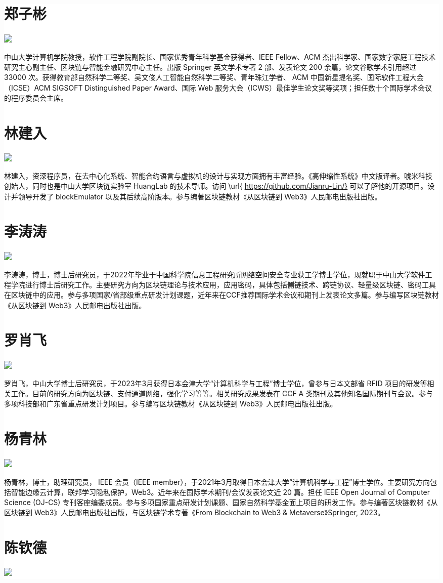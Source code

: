 # 郑子彬

<img src ="https://github.com/HuangLab-SYSU/block-emulator/blob/main/bios/zibin.PNG" width=200>

中山大学计算机学院教授，软件工程学院副院长、国家优秀青年科学基金获得者、IEEE Fellow、ACM 杰出科学家、国家数字家庭工程技术研究主心副主任、区块链与智能金融研究中心主任。出版 Springer 英文学术专著 2 部、发表论文 200 余篇，论文谷歌学术引用超过 33000 次。获得教育部自然科学二等奖、吴文俊人工智能自然科学二等奖、青年珠江学者、 ACM 中国新星提名奖、国际软件工程大会（ICSE）ACM SIGSOFT Distinguished Paper Award、国际 Web 服务大会（ICWS）最佳学生论文奖等奖项；担任数十个国际学术会议的程序委员会主席。

# 林建入

<img src ="https://github.com/HuangLab-SYSU/block-emulator/blob/main/bios/Jianru.png" width=200>

林建入，资深程序员，在去中心化系统、智能合约语言与虚拟机的设计与实现方面拥有丰富经验。《高伸缩性系统》中文版译者。唬米科技创始人，同时也是中山大学区块链实验室 HuangLab 的技术导师。访问 \url{ https://github.com/Jianru-Lin/} 可以了解他的开源项目。设计并领导开发了 blockEmulator 以及其后续高阶版本。参与编著区块链教材《从区块链到 Web3》人民邮电出版社出版。

# 李涛涛

<img src ="https://github.com/HuangLab-SYSU/block-emulator/blob/main/bios/taotao.PNG" width=200>

李涛涛，博士，博士后研究员，于2022年毕业于中国科学院信息工程研究所网络空间安全专业获工学博士学位，现就职于中山大学软件工程学院进行博士后研究工作。主要研究方向为区块链理论与技术应用，应用密码，具体包括侧链技术、跨链协议、轻量级区块链、密码工具在区块链中的应用。参与多项国家/省部级重点研发计划课题，近年来在CCF推荐国际学术会议和期刊上发表论文多篇。参与编写区块链教材《从区块链到 Web3》人民邮电出版社出版。

# 罗肖飞

<img src ="https://github.com/HuangLab-SYSU/block-emulator/blob/main/bios/Luo.png" width=200>

罗肖飞，中山大学博士后研究员，于2023年3月获得日本会津大学“计算机科学与工程”博士学位，曾参与日本文部省 RFID 项目的研发等相关工作。目前的研究方向为区块链、支付通道网络，强化学习等等。相关研究成果发表在 CCF A 类期刊及其他知名国际期刊与会议。参与多项科技部和广东省重点研发计划项目。参与编写区块链教材《从区块链到 Web3》人民邮电出版社出版。


# 杨青林

<img src ="https://github.com/HuangLab-SYSU/block-emulator/blob/main/bios/qinglin.PNG" width=200>

杨青林，博士，助理研究员， IEEE 会员（IEEE member），于2021年3月取得日本会津大学“计算机科学与工程”博士学位。主要研究方向包括智能边缘云计算，联邦学习隐私保护，Web3。近年来在国际学术期刊/会议发表论文近 20 篇。担任 IEEE Open Journal of Computer Science (OJ-CS) 专刊客座编委成员。参与多项国家重点研发计划课题、国家自然科学基金面上项目的研发工作。参与编著区块链教材《从区块链到 Web3》人民邮电出版社出版，与区块链学术专著《From Blockchain to Web3 & Metaverse》Springer, 2023。

# 陈钦德

<img src ="https://github.com/HuangLab-SYSU/block-emulator/blob/main/bios/qinde.png" width=200>

